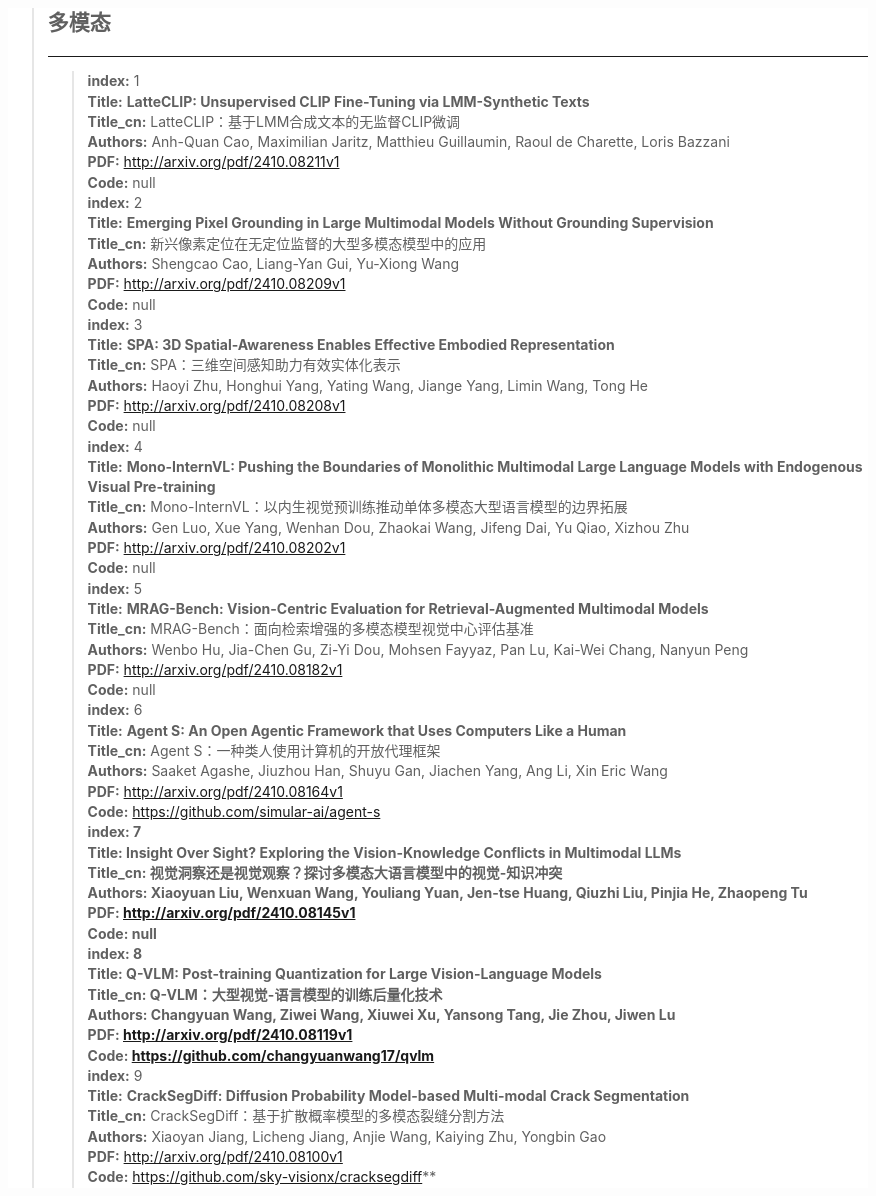 >## **多模态**
>---
>>**index:** 1<br />
**Title:** **LatteCLIP: Unsupervised CLIP Fine-Tuning via LMM-Synthetic Texts**<br />
**Title_cn:** LatteCLIP：基于LMM合成文本的无监督CLIP微调<br />
**Authors:** Anh-Quan Cao, Maximilian Jaritz, Matthieu Guillaumin, Raoul de Charette, Loris Bazzani<br />
**PDF:** <http://arxiv.org/pdf/2410.08211v1><br />
**Code:** null<br />
>>**index:** 2<br />
**Title:** **Emerging Pixel Grounding in Large Multimodal Models Without Grounding   Supervision**<br />
**Title_cn:** 新兴像素定位在无定位监督的大型多模态模型中的应用<br />
**Authors:** Shengcao Cao, Liang-Yan Gui, Yu-Xiong Wang<br />
**PDF:** <http://arxiv.org/pdf/2410.08209v1><br />
**Code:** null<br />
>>**index:** 3<br />
**Title:** **SPA: 3D Spatial-Awareness Enables Effective Embodied Representation**<br />
**Title_cn:** SPA：三维空间感知助力有效实体化表示<br />
**Authors:** Haoyi Zhu, Honghui Yang, Yating Wang, Jiange Yang, Limin Wang, Tong He<br />
**PDF:** <http://arxiv.org/pdf/2410.08208v1><br />
**Code:** null<br />
>>**index:** 4<br />
**Title:** **Mono-InternVL: Pushing the Boundaries of Monolithic Multimodal Large   Language Models with Endogenous Visual Pre-training**<br />
**Title_cn:** Mono-InternVL：以内生视觉预训练推动单体多模态大型语言模型的边界拓展<br />
**Authors:** Gen Luo, Xue Yang, Wenhan Dou, Zhaokai Wang, Jifeng Dai, Yu Qiao, Xizhou Zhu<br />
**PDF:** <http://arxiv.org/pdf/2410.08202v1><br />
**Code:** null<br />
>>**index:** 5<br />
**Title:** **MRAG-Bench: Vision-Centric Evaluation for Retrieval-Augmented Multimodal   Models**<br />
**Title_cn:** MRAG-Bench：面向检索增强的多模态模型视觉中心评估基准<br />
**Authors:** Wenbo Hu, Jia-Chen Gu, Zi-Yi Dou, Mohsen Fayyaz, Pan Lu, Kai-Wei Chang, Nanyun Peng<br />
**PDF:** <http://arxiv.org/pdf/2410.08182v1><br />
**Code:** null<br />
>>**index:** 6<br />
**Title:** **Agent S: An Open Agentic Framework that Uses Computers Like a Human**<br />
**Title_cn:** Agent S：一种类人使用计算机的开放代理框架<br />
**Authors:** Saaket Agashe, Jiuzhou Han, Shuyu Gan, Jiachen Yang, Ang Li, Xin Eric Wang<br />
**PDF:** <http://arxiv.org/pdf/2410.08164v1><br />
**Code:** <https://github.com/simular-ai/agent-s>**<br />
>>**index:** 7<br />
**Title:** **Insight Over Sight? Exploring the Vision-Knowledge Conflicts in   Multimodal LLMs**<br />
**Title_cn:** 视觉洞察还是视觉观察？探讨多模态大语言模型中的视觉-知识冲突<br />
**Authors:** Xiaoyuan Liu, Wenxuan Wang, Youliang Yuan, Jen-tse Huang, Qiuzhi Liu, Pinjia He, Zhaopeng Tu<br />
**PDF:** <http://arxiv.org/pdf/2410.08145v1><br />
**Code:** null<br />
>>**index:** 8<br />
**Title:** **Q-VLM: Post-training Quantization for Large Vision-Language Models**<br />
**Title_cn:** Q-VLM：大型视觉-语言模型的训练后量化技术<br />
**Authors:** Changyuan Wang, Ziwei Wang, Xiuwei Xu, Yansong Tang, Jie Zhou, Jiwen Lu<br />
**PDF:** <http://arxiv.org/pdf/2410.08119v1><br />
**Code:** <https://github.com/changyuanwang17/qvlm>**<br />
>>**index:** 9<br />
**Title:** **CrackSegDiff: Diffusion Probability Model-based Multi-modal Crack   Segmentation**<br />
**Title_cn:** CrackSegDiff：基于扩散概率模型的多模态裂缝分割方法<br />
**Authors:** Xiaoyan Jiang, Licheng Jiang, Anjie Wang, Kaiying Zhu, Yongbin Gao<br />
**PDF:** <http://arxiv.org/pdf/2410.08100v1><br />
**Code:** <https://github.com/sky-visionx/cracksegdiff>**<br />